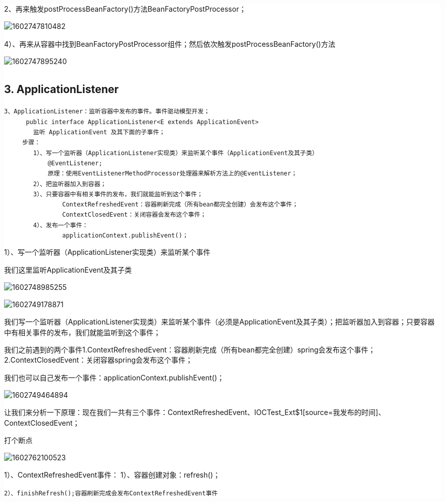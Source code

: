 2、再来触发postProcessBeanFactory()方法BeanFactoryPostProcessor；

![1602747810482](https://gitee.com/gu\_chun\_bo/picture/raw/master/image/20201015154332-218492.png)

4）、再来从容器中找到BeanFactoryPostProcessor组件；然后依次触发postProcessBeanFactory()方法

![1602747895240](https://gitee.com/gu\_chun\_bo/picture/raw/master/image/20201015154456-259908.png)

## 3. ApplicationListener

```
3、ApplicationListener：监听容器中发布的事件。事件驱动模型开发；
	  public interface ApplicationListener<E extends ApplicationEvent>
		监听 ApplicationEvent 及其下面的子事件；
	 步骤：
		1）、写一个监听器（ApplicationListener实现类）来监听某个事件（ApplicationEvent及其子类）
			@EventListener;
			原理：使用EventListenerMethodProcessor处理器来解析方法上的@EventListener；
		2）、把监听器加入到容器；
		3）、只要容器中有相关事件的发布，我们就能监听到这个事件；
				ContextRefreshedEvent：容器刷新完成（所有bean都完全创建）会发布这个事件；
				ContextClosedEvent：关闭容器会发布这个事件；
		4）、发布一个事件：
				applicationContext.publishEvent()；

```

1）、写一个监听器（ApplicationListener实现类）来监听某个事件

我们这里监听ApplicationEvent及其子类

![1602748985255](https://gitee.com/gu\_chun\_bo/picture/raw/master/image/20201015160306-911389.png)

![1602749178871](https://gitee.com/gu\_chun\_bo/picture/raw/master/image/20201015160619-239358.png)

我们写一个监听器（ApplicationListener实现类）来监听某个事件（必须是ApplicationEvent及其子类）；把监听器加入到容器；只要容器中有相关事件的发布，我们就能监听到这个事件；

我们之前遇到的两个事件1.ContextRefreshedEvent：容器刷新完成（所有bean都完全创建）spring会发布这个事件；2.ContextClosedEvent：关闭容器spring会发布这个事件；

我们也可以自己发布一个事件：applicationContext.publishEvent()；

![1602749464894](https://gitee.com/gu\_chun\_bo/picture/raw/master/image/20201015161105-653906.png)

让我们来分析一下原理：现在我们一共有三个事件：ContextRefreshedEvent、IOCTest\_Ext$1\[source=我发布的时间]、ContextClosedEvent；

打个断点

![1602762100523](https://gitee.com/gu\_chun\_bo/picture/raw/master/image/20201015194144-581874.png)

1）、ContextRefreshedEvent事件： 1）、容器创建对象：refresh()；

```
2）、finishRefresh();容器刷新完成会发布ContextRefreshedEvent事件
```
